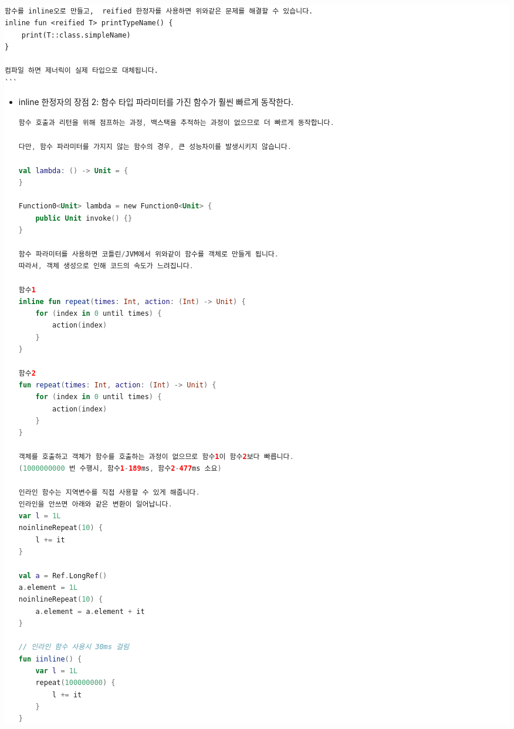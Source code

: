     함수를 inline오로 만들고,  reified 한정자를 사용하면 위와같은 문제를 해결할 수 있습니다.
    inline fun <reified T> printTypeName() {
    	print(T::class.simpleName) 
    }
    
    컴파일 하면 제너릭이 실제 타입으로 대체됩니다.
    ```
    
- inline 한정자의 장점 2: 함수 타입 파라미터를 가진 함수가 훨씬 빠르게 동작한다.
    
    ```kotlin
    함수 호출과 리턴을 위해 점프하는 과정, 백스택을 추적하는 과정이 없으므로 더 빠르게 동작합니다.
    
    다만, 함수 파라미터를 가지지 않는 함수의 경우, 큰 성능차이를 발생시키지 않습니다.
    
    val lambda: () -> Unit = {
    }
    
    Function0<Unit> lambda = new Function0<Unit> {
    	public Unit invoke() {}
    }
    
    함수 파라미터를 사용하면 코틀린/JVM에서 위와같이 함수를 객체로 만들게 됩니다.
    따라서, 객체 생성으로 인해 코드의 속도가 느려집니다.
    
    함수1
    inline fun repeat(times: Int, action: (Int) -> Unit) {
    	for (index in 0 until times) {
    		action(index)
    	}
    }
    
    함수2
    fun repeat(times: Int, action: (Int) -> Unit) {
    	for (index in 0 until times) {
    		action(index)
    	}
    }
    
    객체를 호출하고 객체가 함수를 호출하는 과정이 없으므로 함수1이 함수2보다 빠릅니다.
    (1000000000 번 수행시, 함수1-189ms, 함수2-477ms 소요)
    
    인라인 함수는 지역변수를 직접 사용할 수 있게 해줍니다.
    인라인을 안쓰면 아래와 같은 변환이 일어납니다.
    var l = 1L
    noinlineRepeat(10) {
    	l += it
    }
    
    val a = Ref.LongRef()
    a.element = 1L
    noinlineRepeat(10) {
    	a.element = a.element + it
    }
    
    // 인라인 함수 사용시 30ms 걸림
    fun iinline() {
    	var l = 1L
    	repeat(100000000) {
    		l += it
    	}
    }
    